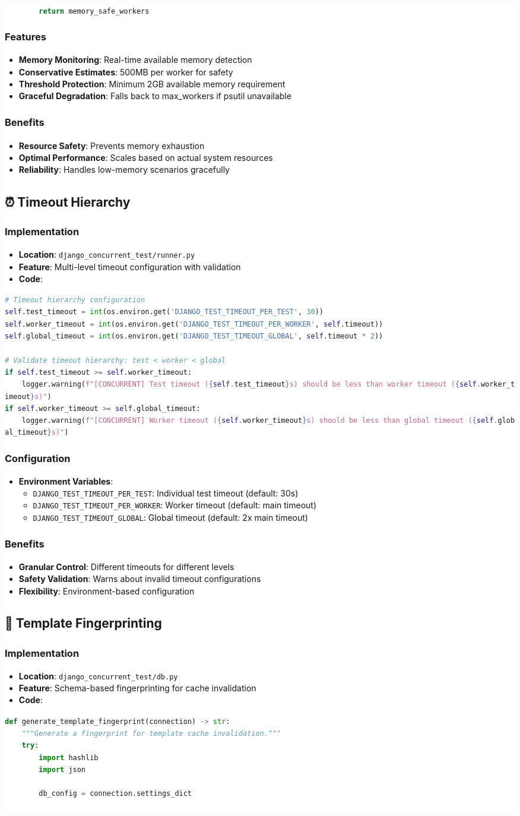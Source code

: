 ```python
        return memory_safe_workers
```

### Features
- **Memory Monitoring**: Real-time available memory detection
- **Conservative Estimates**: 500MB per worker for safety
- **Threshold Protection**: Minimum 2GB available memory requirement
- **Graceful Degradation**: Falls back to max_workers if psutil unavailable

### Benefits
- **Resource Safety**: Prevents memory exhaustion
- **Optimal Performance**: Scales based on actual system resources
- **Reliability**: Handles low-memory scenarios gracefully

## ⏰ Timeout Hierarchy

### Implementation
- **Location**: `django_concurrent_test/runner.py`
- **Feature**: Multi-level timeout configuration with validation
- **Code**:
```python
# Timeout hierarchy configuration
self.test_timeout = int(os.environ.get('DJANGO_TEST_TIMEOUT_PER_TEST', 30))
self.worker_timeout = int(os.environ.get('DJANGO_TEST_TIMEOUT_PER_WORKER', self.timeout))
self.global_timeout = int(os.environ.get('DJANGO_TEST_TIMEOUT_GLOBAL', self.timeout * 2))

# Validate timeout hierarchy: test < worker < global
if self.test_timeout >= self.worker_timeout:
    logger.warning(f"[CONCURRENT] Test timeout ({self.test_timeout}s) should be less than worker timeout ({self.worker_timeout}s)")
if self.worker_timeout >= self.global_timeout:
    logger.warning(f"[CONCURRENT] Worker timeout ({self.worker_timeout}s) should be less than global timeout ({self.global_timeout}s)")
```

### Configuration
- **Environment Variables**:
  - `DJANGO_TEST_TIMEOUT_PER_TEST`: Individual test timeout (default: 30s)
  - `DJANGO_TEST_TIMEOUT_PER_WORKER`: Worker timeout (default: main timeout)
  - `DJANGO_TEST_TIMEOUT_GLOBAL`: Global timeout (default: 2x main timeout)

### Benefits
- **Granular Control**: Different timeouts for different levels
- **Safety Validation**: Warns about invalid timeout configurations
- **Flexibility**: Environment-based configuration

## 🔧 Template Fingerprinting

### Implementation
- **Location**: `django_concurrent_test/db.py`
- **Feature**: Schema-based fingerprinting for cache invalidation
- **Code**:
```python
def generate_template_fingerprint(connection) -> str:
    """Generate a fingerprint for template cache invalidation."""
    try:
        import hashlib
        import json
        
        db_config = connection.settings_dict
        
```